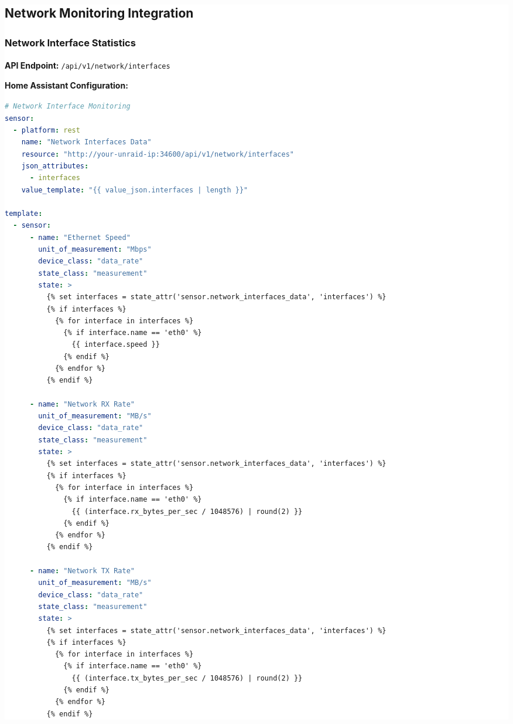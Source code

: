 ## Network Monitoring Integration

### Network Interface Statistics

**API Endpoint:** `/api/v1/network/interfaces`

**Home Assistant Configuration:**
```yaml
# Network Interface Monitoring
sensor:
  - platform: rest
    name: "Network Interfaces Data"
    resource: "http://your-unraid-ip:34600/api/v1/network/interfaces"
    json_attributes:
      - interfaces
    value_template: "{{ value_json.interfaces | length }}"

template:
  - sensor:
      - name: "Ethernet Speed"
        unit_of_measurement: "Mbps"
        device_class: "data_rate"
        state_class: "measurement"
        state: >
          {% set interfaces = state_attr('sensor.network_interfaces_data', 'interfaces') %}
          {% if interfaces %}
            {% for interface in interfaces %}
              {% if interface.name == 'eth0' %}
                {{ interface.speed }}
              {% endif %}
            {% endfor %}
          {% endif %}

      - name: "Network RX Rate"
        unit_of_measurement: "MB/s"
        device_class: "data_rate"
        state_class: "measurement"
        state: >
          {% set interfaces = state_attr('sensor.network_interfaces_data', 'interfaces') %}
          {% if interfaces %}
            {% for interface in interfaces %}
              {% if interface.name == 'eth0' %}
                {{ (interface.rx_bytes_per_sec / 1048576) | round(2) }}
              {% endif %}
            {% endfor %}
          {% endif %}

      - name: "Network TX Rate"
        unit_of_measurement: "MB/s"
        device_class: "data_rate"
        state_class: "measurement"
        state: >
          {% set interfaces = state_attr('sensor.network_interfaces_data', 'interfaces') %}
          {% if interfaces %}
            {% for interface in interfaces %}
              {% if interface.name == 'eth0' %}
                {{ (interface.tx_bytes_per_sec / 1048576) | round(2) }}
              {% endif %}
            {% endfor %}
          {% endif %}
```
